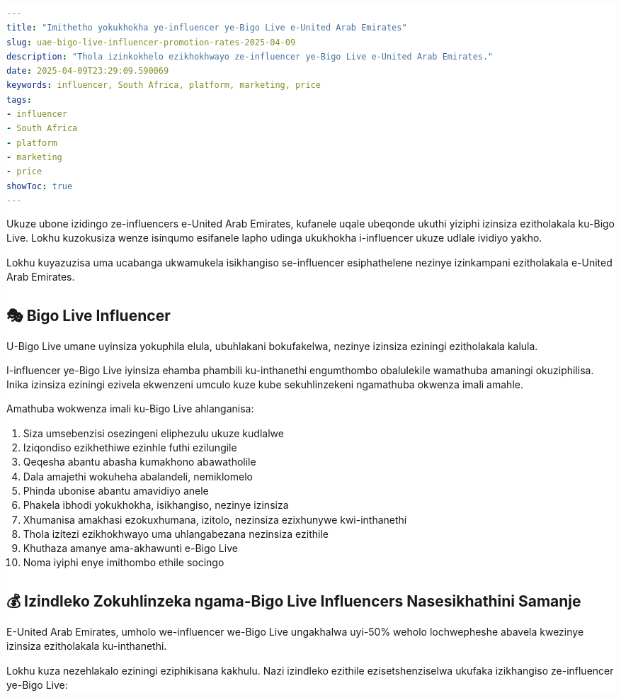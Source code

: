 ```yaml
---
title: "Imithetho yokukhokha ye-influencer ye-Bigo Live e-United Arab Emirates"
slug: uae-bigo-live-influencer-promotion-rates-2025-04-09
description: "Thola izinkokhelo ezikhokhwayo ze-influencer ye-Bigo Live e-United Arab Emirates."
date: 2025-04-09T23:29:09.590069
keywords: influencer, South Africa, platform, marketing, price
tags:
- influencer
- South Africa
- platform
- marketing
- price
showToc: true
---
```


Ukuze ubone izidingo ze-influencers e-United Arab Emirates, kufanele uqale ubeqonde ukuthi yiziphi izinsiza ezitholakala ku-Bigo Live. Lokhu kuzokusiza wenze isinqumo esifanele lapho udinga ukukhokha i-influencer ukuze udlale ividiyo yakho. 

Lokhu kuyazuzisa uma ucabanga ukwamukela isikhangiso se-influencer esiphathelene nezinye izinkampani ezitholakala e-United Arab Emirates.

## 🎭 Bigo Live Influencer 

U-Bigo Live umane uyinsiza yokuphila elula, ubuhlakani bokufakelwa, nezinye izinsiza eziningi ezitholakala kalula.

I-influencer ye-Bigo Live iyinsiza ehamba phambili ku-inthanethi engumthombo obalulekile wamathuba amaningi okuziphilisa. Inika izinsiza eziningi ezivela ekwenzeni umculo kuze kube sekuhlinzekeni ngamathuba okwenza imali amahle.

Amathuba wokwenza imali ku-Bigo Live ahlanganisa:

1. Siza umsebenzisi osezingeni eliphezulu ukuze kudlalwe 
2. Iziqondiso ezikhethiwe ezinhle futhi ezilungile
3. Qeqesha abantu abasha kumakhono abawatholile
4. Dala amajethi wokuheha abalandeli, nemiklomelo
5. Phinda ubonise abantu amavidiyo anele
6. Phakela ibhodi yokukhokha, isikhangiso, nezinye izinsiza
7. Xhumanisa amakhasi ezokuxhumana, izitolo, nezinsiza ezixhunywe kwi-inthanethi
8. Thola izitezi ezikhokhwayo uma uhlangabezana nezinsiza ezithile
9. Khuthaza amanye ama-akhawunti e-Bigo Live
10. Noma iyiphi enye imithombo ethile socingo

## 💰 Izindleko Zokuhlinzeka ngama-Bigo Live Influencers Nasesikhathini Samanje

E-United Arab Emirates, umholo we-influencer we-Bigo Live ungakhalwa uyi-50% weholo lochwepheshe abavela kwezinye izinsiza ezitholakala ku-inthanethi.

Lokhu kuza nezehlakalo eziningi eziphikisana kakhulu. Nazi izindleko ezithile ezisetshenziselwa ukufaka izikhangiso ze-influencer ye-Bigo Live:
